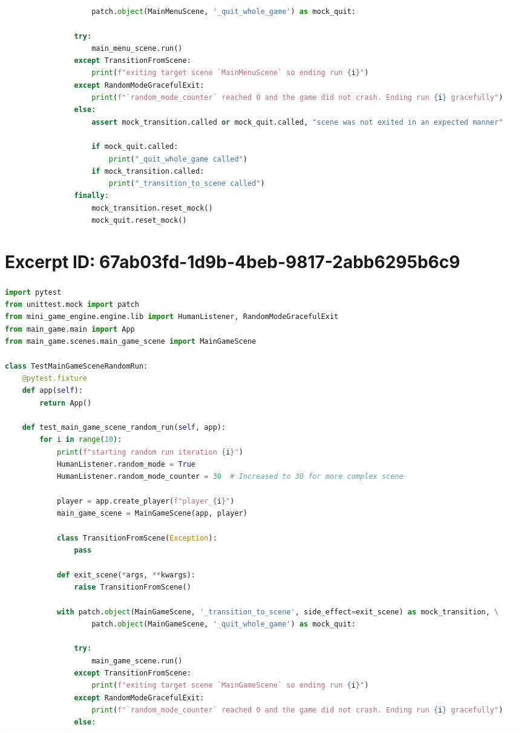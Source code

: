 ```python main_game/tests/test_main_menu_scene.py
                    patch.object(MainMenuScene, '_quit_whole_game') as mock_quit:

                try:
                    main_menu_scene.run()
                except TransitionFromScene:
                    print(f"exiting target scene `MainMenuScene` so ending run {i}")
                except RandomModeGracefulExit:
                    print(f"`random_mode_counter` reached 0 and the game did not crash. Ending run {i} gracefully")
                else:
                    assert mock_transition.called or mock_quit.called, "scene was not exited in an expected manner"

                    if mock_quit.called:
                        print("_quit_whole_game called")
                    if mock_transition.called:
                        print("_transition_to_scene called")
                finally:
                    mock_transition.reset_mock()
                    mock_quit.reset_mock()
```

# Excerpt ID: 67ab03fd-1d9b-4beb-9817-2abb6295b6c9
```python main_game/tests/test_main_game_scene.py
import pytest
from unittest.mock import patch
from mini_game_engine.engine.lib import HumanListener, RandomModeGracefulExit
from main_game.main import App
from main_game.scenes.main_game_scene import MainGameScene

class TestMainGameSceneRandomRun:
    @pytest.fixture
    def app(self):
        return App()

    def test_main_game_scene_random_run(self, app):
        for i in range(10):
            print(f"starting random run iteration {i}")
            HumanListener.random_mode = True
            HumanListener.random_mode_counter = 30  # Increased to 30 for more complex scene

            player = app.create_player(f"player_{i}")
            main_game_scene = MainGameScene(app, player)

            class TransitionFromScene(Exception):
                pass

            def exit_scene(*args, **kwargs):
                raise TransitionFromScene()

            with patch.object(MainGameScene, '_transition_to_scene', side_effect=exit_scene) as mock_transition, \
                    patch.object(MainGameScene, '_quit_whole_game') as mock_quit:

                try:
                    main_game_scene.run()
                except TransitionFromScene:
                    print(f"exiting target scene `MainGameScene` so ending run {i}")
                except RandomModeGracefulExit:
                    print(f"`random_mode_counter` reached 0 and the game did not crash. Ending run {i} gracefully")
                else:
```
